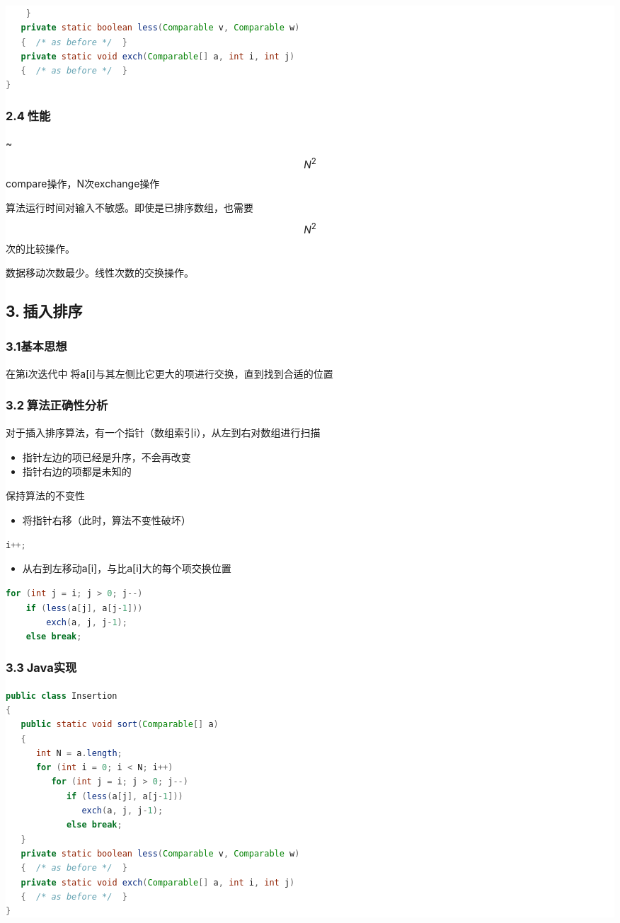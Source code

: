 ~~~ java
	}
   private static boolean less(Comparable v, Comparable w)
   {  /* as before */  }
   private static void exch(Comparable[] a, int i, int j)
   {  /* as before */  }
}
~~~

### 2.4 性能 ###
~$$N^2$$compare操作，N次exchange操作

算法运行时间对输入不敏感。即使是已排序数组，也需要$$N^2$$次的比较操作。

数据移动次数最少。线性次数的交换操作。

## 3. 插入排序 ##

### 3.1基本思想 ###

在第i次迭代中 将a[i]与其左侧比它更大的项进行交换，直到找到合适的位置

### 3.2 算法正确性分析 ###

对于插入排序算法，有一个指针（数组索引i），从左到右对数组进行扫描


- 指针左边的项已经是升序，不会再改变
- 指针右边的项都是未知的

保持算法的不变性

- 将指针右移（此时，算法不变性破坏）

~~~ java
i++;
~~~

- 从右到左移动a[i]，与比a[i]大的每个项交换位置

~~~ java
for (int j = i; j > 0; j--)
	if (less(a[j], a[j-1]))
   		exch(a, j, j-1);
   	else break;	
~~~

### 3.3 Java实现 ###

~~~ java
public class Insertion
{
   public static void sort(Comparable[] a)
   {
      int N = a.length;
      for (int i = 0; i < N; i++)
         for (int j = i; j > 0; j--)
            if (less(a[j], a[j-1]))
               exch(a, j, j-1);
            else break;
   }
   private static boolean less(Comparable v, Comparable w)
   {  /* as before */  }
   private static void exch(Comparable[] a, int i, int j)
   {  /* as before */  }
}
~~~
